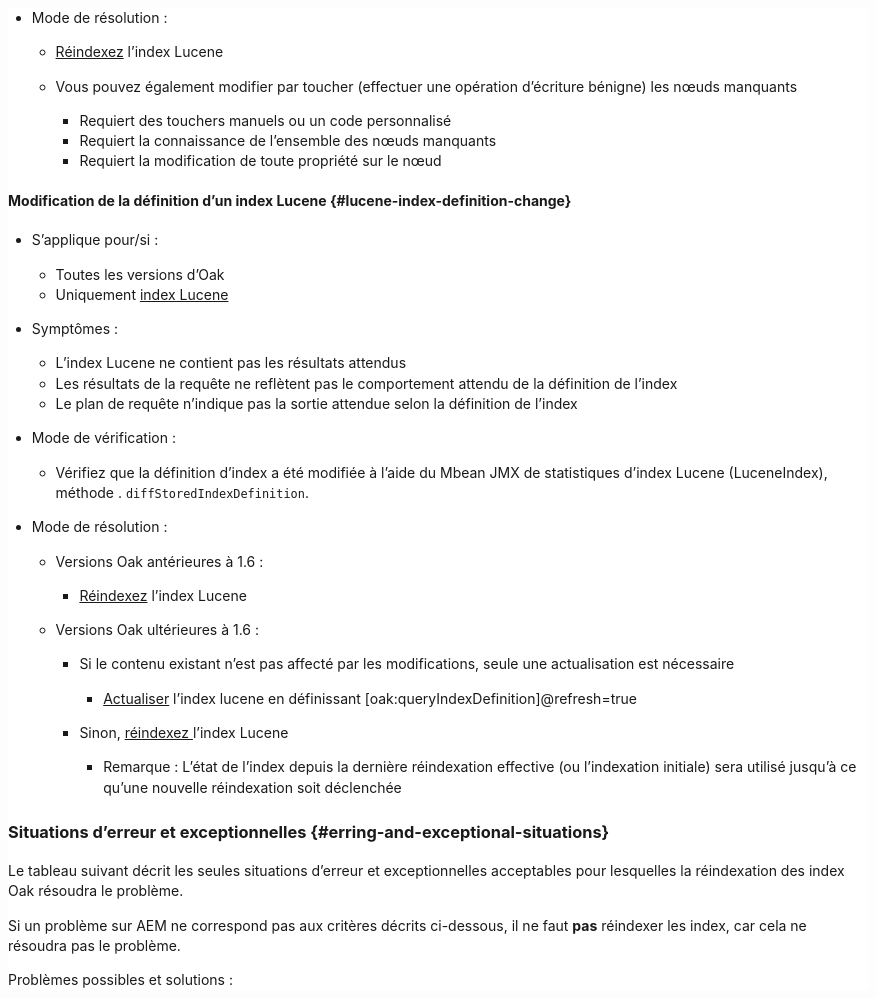 * Mode de résolution :

   * [Réindexez](/help/sites-deploying/best-practices-for-queries-and-indexing.md#how-to-re-index) l’index Lucene
   * Vous pouvez également modifier par toucher (effectuer une opération d’écriture bénigne) les nœuds manquants

      * Requiert des touchers manuels ou un code personnalisé
      * Requiert la connaissance de l’ensemble des nœuds manquants
      * Requiert la modification de toute propriété sur le nœud

#### Modification de la définition d’un index Lucene {#lucene-index-definition-change}

* S’applique pour/si :

   * Toutes les versions d’Oak
   * Uniquement [index Lucene](https://jackrabbit.apache.org/oak/docs/query/lucene.html)

* Symptômes :

   * L’index Lucene ne contient pas les résultats attendus
   * Les résultats de la requête ne reflètent pas le comportement attendu de la définition de l’index
   * Le plan de requête n’indique pas la sortie attendue selon la définition de l’index

* Mode de vérification :

   * Vérifiez que la définition d’index a été modifiée à l’aide du Mbean JMX de statistiques d’index Lucene (LuceneIndex), méthode . `diffStoredIndexDefinition`.

* Mode de résolution :

   * Versions Oak antérieures à 1.6 :

      * [Réindexez](#how-to-re-index) l’index Lucene
   * Versions Oak ultérieures à 1.6 :

      * Si le contenu existant n’est pas affecté par les modifications, seule une actualisation est nécessaire

         * [Actualiser](https://jackrabbit.apache.org/oak/docs/query/lucene.html#stored-index-definition) l’index lucene en définissant [oak:queryIndexDefinition]@refresh=true
      * Sinon, [réindexez ](#how-to-re-index)l’index Lucene

         * Remarque : L’état de l’index depuis la dernière réindexation effective (ou l’indexation initiale) sera utilisé jusqu’à ce qu’une nouvelle réindexation soit déclenchée



### Situations d’erreur et exceptionnelles {#erring-and-exceptional-situations}

Le tableau suivant décrit les seules situations d’erreur et exceptionnelles acceptables pour lesquelles la réindexation des index Oak résoudra le problème.

Si un problème sur AEM ne correspond pas aux critères décrits ci-dessous, il ne faut **pas** réindexer les index, car cela ne résoudra pas le problème.

Problèmes possibles et solutions :
